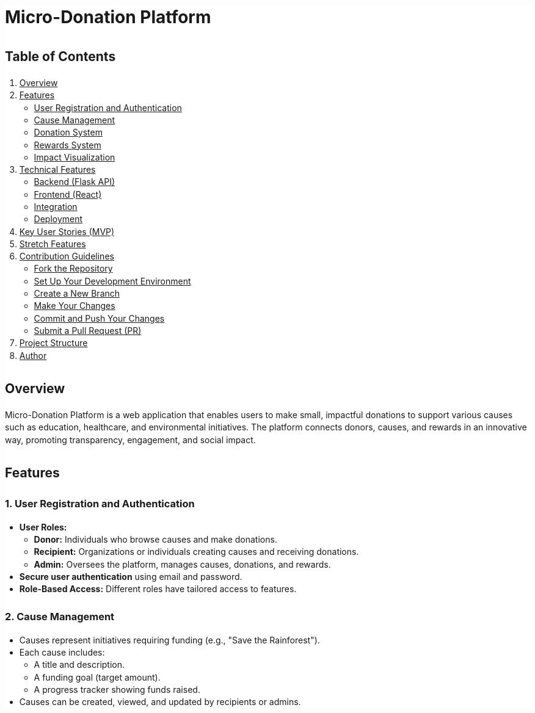 # Micro-Donation Platform

## Table of Contents
1. [Overview](#overview)
2. [Features](#features)
   - [User Registration and Authentication](#1-user-registration-and-authentication)
   - [Cause Management](#2-cause-management)
   - [Donation System](#3-donation-system)
   - [Rewards System](#4-rewards-system)
   - [Impact Visualization](#5-impact-visualization)
3. [Technical Features](#technical-features)
   - [Backend (Flask API)](#backend-flask-api)
   - [Frontend (React)](#frontend-react)
   - [Integration](#integration)
   - [Deployment](#deployment)
4. [Key User Stories (MVP)](#key-user-stories-mvp)
5. [Stretch Features](#stretch-features)
6. [Contribution Guidelines](#contribution-guidelines)
   - [Fork the Repository](#1-fork-the-repository)
   - [Set Up Your Development Environment](#2-set-up-your-development-environment)
   - [Create a New Branch](#3-create-a-new-branch)
   - [Make Your Changes](#4-make-your-changes)
   - [Commit and Push Your Changes](#5-commit-and-push-your-changes)
   - [Submit a Pull Request (PR)](#6-submit-a-pull-request-pr)
7. [Project Structure](#project-structure)
8. [Author](#author)

## Overview
Micro-Donation Platform is a web application that enables users to make small, impactful donations to support various causes such as education, healthcare, and environmental initiatives. The platform connects donors, causes, and rewards in an innovative way, promoting transparency, engagement, and social impact.

## Features

### 1. User Registration and Authentication
- **User Roles:**
  - **Donor:** Individuals who browse causes and make donations.
  - **Recipient:** Organizations or individuals creating causes and receiving donations.
  - **Admin:** Oversees the platform, manages causes, donations, and rewards.
- **Secure user authentication** using email and password.
- **Role-Based Access:** Different roles have tailored access to features.

### 2. Cause Management
- Causes represent initiatives requiring funding (e.g., "Save the Rainforest").
- Each cause includes:
  - A title and description.
  - A funding goal (target amount).
  - A progress tracker showing funds raised.
- Causes can be created, viewed, and updated by recipients or admins.
